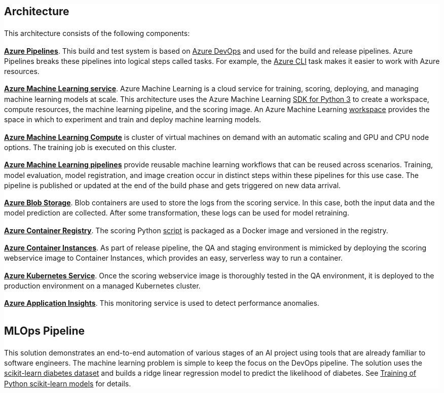 ## Architecture

This architecture consists of the following components:

**[Azure Pipelines](/azure/devops/pipelines/get-started/index?view=azure-devops)**. This build and test system is based on [Azure DevOps](https://azure.microsoft.com/services/devops/) and used for the build and release pipelines. Azure Pipelines breaks these pipelines into logical steps called tasks. For example, the [Azure CLI](/azure/devops/pipelines/tasks/deploy/azure-cli?view=azure-devops) task makes it easier to work with Azure resources.

**[Azure Machine Learning service](/azure/machine-learning/service/overview-what-is-azure-ml)**. Azure Machine Learning is a cloud service for training, scoring, deploying, and managing machine learning models at scale. This architecture uses the Azure Machine Learning [SDK for Python 3](/azure/machine-learning/service/quickstart-create-workspace-with-python) to create a workspace, compute resources, the machine learning pipeline, and the scoring image. An Azure Machine Learning [workspace](/azure/machine-learning/service/concept-workspace) provides the space in which to experiment and train and deploy machine learning models.

**[Azure Machine Learning Compute](/azure/machine-learning/service/how-to-set-up-training-targets)** is cluster of virtual machines on demand with an automatic scaling and GPU and CPU node options. The training job is executed on this cluster.

**[Azure Machine Learning pipelines](/azure/machine-learning/service/concept-ml-pipelines)** provide reusable machine learning workflows that can be reused across scenarios. Training, model evaluation, model registration, and image creation occur in distinct steps within these pipelines for this use case. The pipeline is published or updated at the end of the build phase and gets triggered on new data arrival.

**[Azure Blob Storage](/azure/storage/blobs/storage-blobs-overview)**. Blob containers are used to store the logs from the scoring service. In this case, both the input data and the model prediction are collected. After some transformation, these logs can be used for model retraining.

**[Azure Container Registry](/azure/container-registry/container-registry-intro)**. The scoring Python [script](https://github.com/microsoft/MLOpsPython/blob/master/code/scoring/score.py) is packaged as a Docker image and versioned in the registry.

**[Azure Container Instances](/azure/container-instances/container-instances-overview)**. As part of release pipeline, the QA and staging environment is mimicked by deploying the scoring webservice image to Container Instances, which provides an easy, serverless way to run a container.

**[Azure Kubernetes Service](/azure/aks/intro-kubernetes)**. Once the scoring webservice image is thoroughly tested in the QA environment, it is deployed to the production environment on a managed Kubernetes cluster.

**[Azure Application Insights](/azure/azure-monitor/app/app-insights-overview)**. This monitoring service is used to detect performance anomalies.

## MLOps Pipeline

This solution demonstrates an end-to-end automation of various stages of an AI project using tools that are already familiar to software engineers. The machine learning problem is simple to keep the focus on the DevOps pipeline. The solution uses the [scikit-learn diabetes dataset](https://scikit-learn.org/stable/modules/generated/sklearn.datasets.load_diabetes.html) and builds a ridge linear regression model to predict the likelihood of diabetes. See [Training of Python scikit-learn models](/azure/architecture/reference-architectures/ai/training-python-models) for details.
